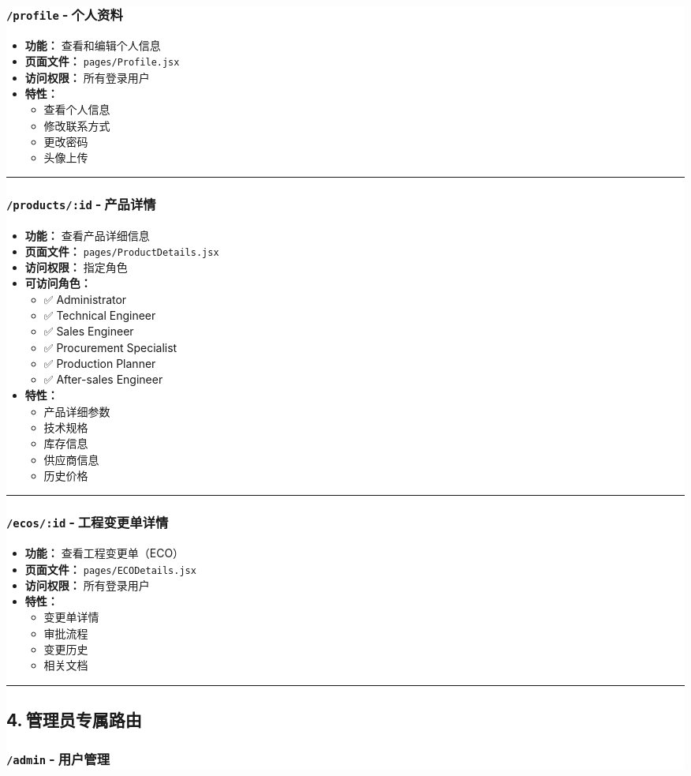 
### `/profile` - 个人资料

- **功能：** 查看和编辑个人信息
- **页面文件：** `pages/Profile.jsx`
- **访问权限：** 所有登录用户
- **特性：**
  - 查看个人信息
  - 修改联系方式
  - 更改密码
  - 头像上传

---

### `/products/:id` - 产品详情

- **功能：** 查看产品详细信息
- **页面文件：** `pages/ProductDetails.jsx`
- **访问权限：** 指定角色
- **可访问角色：**
  - ✅ Administrator
  - ✅ Technical Engineer
  - ✅ Sales Engineer
  - ✅ Procurement Specialist
  - ✅ Production Planner
  - ✅ After-sales Engineer
- **特性：**
  - 产品详细参数
  - 技术规格
  - 库存信息
  - 供应商信息
  - 历史价格

---

### `/ecos/:id` - 工程变更单详情

- **功能：** 查看工程变更单（ECO）
- **页面文件：** `pages/ECODetails.jsx`
- **访问权限：** 所有登录用户
- **特性：**
  - 变更单详情
  - 审批流程
  - 变更历史
  - 相关文档

---

## 4. 管理员专属路由

### `/admin` - 用户管理
